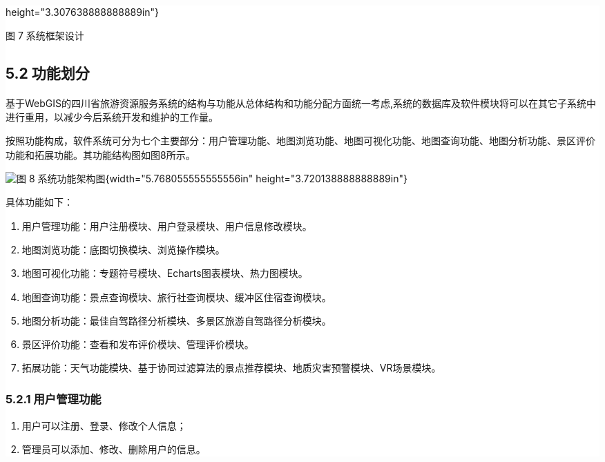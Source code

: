 height="3.307638888888889in"}

图 7 系统框架设计

## 5.2 功能划分

基于WebGIS的四川省旅游资源服务系统的结构与功能从总体结构和功能分配方面统一考虑,系统的数据库及软件模块将可以在其它子系统中进行重用，以减少今后系统开发和维护的工作量。

按照功能构成，软件系统可分为七个主要部分：用户管理功能、地图浏览功能、地图可视化功能、地图查询功能、地图分析功能、景区评价功能和拓展功能。其功能结构图如图8所示。

![图 8
系统功能架构图](./images/media/image8.png){width="5.768055555555556in"
height="3.720138888888889in"}

具体功能如下：

1.  用户管理功能：用户注册模块、用户登录模块、用户信息修改模块。

2.  地图浏览功能：底图切换模块、浏览操作模块。

3.  地图可视化功能：专题符号模块、Echarts图表模块、热力图模块。

4.  地图查询功能：景点查询模块、旅行社查询模块、缓冲区住宿查询模块。

5.  地图分析功能：最佳自驾路径分析模块、多景区旅游自驾路径分析模块。

6.  景区评价功能：查看和发布评价模块、管理评价模块。

7.  拓展功能：天气功能模块、基于协同过滤算法的景点推荐模块、地质灾害预警模块、VR场景模块。

### 5.2.1 用户管理功能

1.  用户可以注册、登录、修改个人信息；

2.  管理员可以添加、修改、删除用户的信息。
